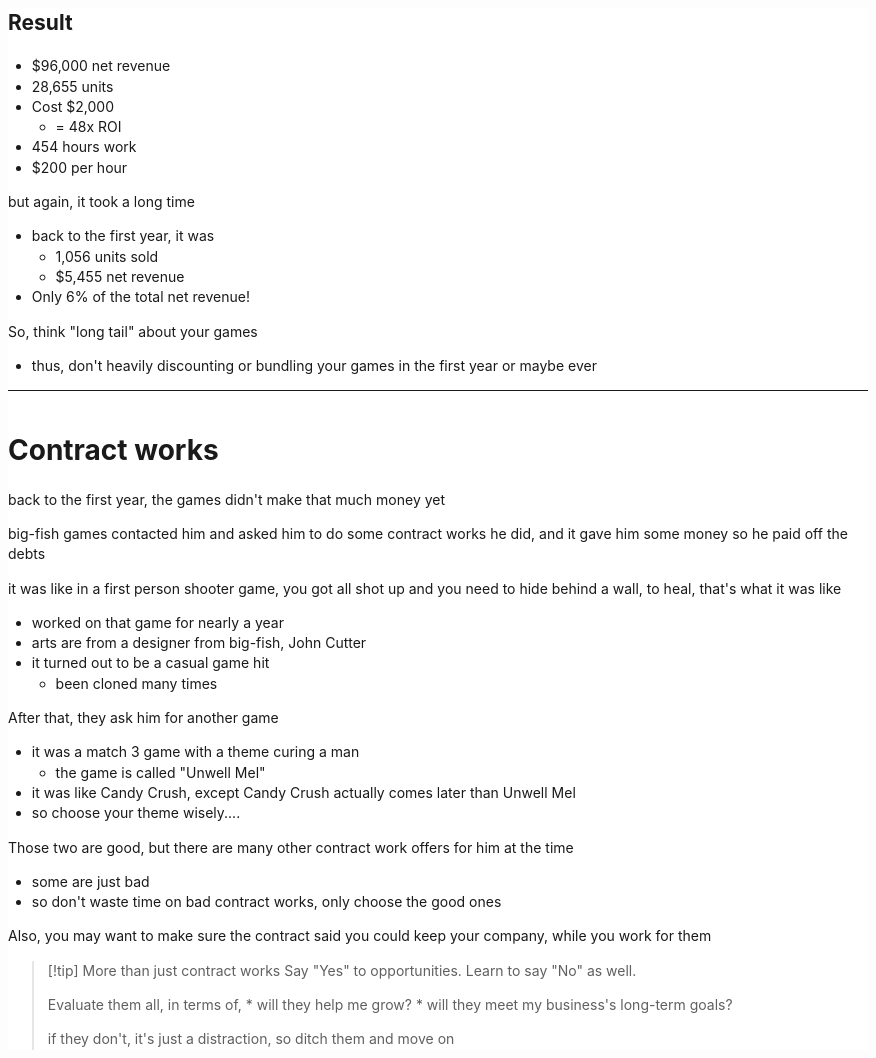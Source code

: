 
## Result

* $96,000 net revenue
* 28,655 units
* Cost $2,000
	* = 48x ROI
* 454 hours work
* $200 per hour

but again, it took a long time
* back to the first year, it was
	* 1,056 units sold
	* $5,455 net revenue
* Only 6% of the total net revenue!

So, think "long tail" about your games
* thus, don't heavily discounting or bundling your games in the first year or maybe ever
___

# Contract works
back to the first year, the games didn't make that much money yet

big-fish games contacted him and asked him to do some contract works
he did, and it gave him some money so he paid off the debts

it was like in a first person shooter game, you got all shot up and you need to hide behind a wall, to heal, that's what it was like
* worked on that game for nearly a year
* arts are from a designer from big-fish, John Cutter
* it turned out to be a casual game hit
	* been cloned many times

After that, they ask him for another game
* it was a match 3 game with a theme curing a man
	* the game is called "Unwell Mel"
* it was like Candy Crush, except Candy Crush actually comes later than Unwell Mel
* so choose your theme wisely....

Those two are good, but there are many other contract work offers for him at the time
* some are just bad
* so don't waste time on bad contract works, only choose the good ones

Also, you may want to make sure the contract said you could keep your company, while you work for them

> [!tip] More than just contract works
> Say "Yes" to opportunities.
> Learn to say "No" as well.
> 
> Evaluate them all, in terms of,
> \* will they help me grow?
> \* will they meet my business's long-term goals?
> 
> if they don't, it's just a distraction, so ditch them and move on
